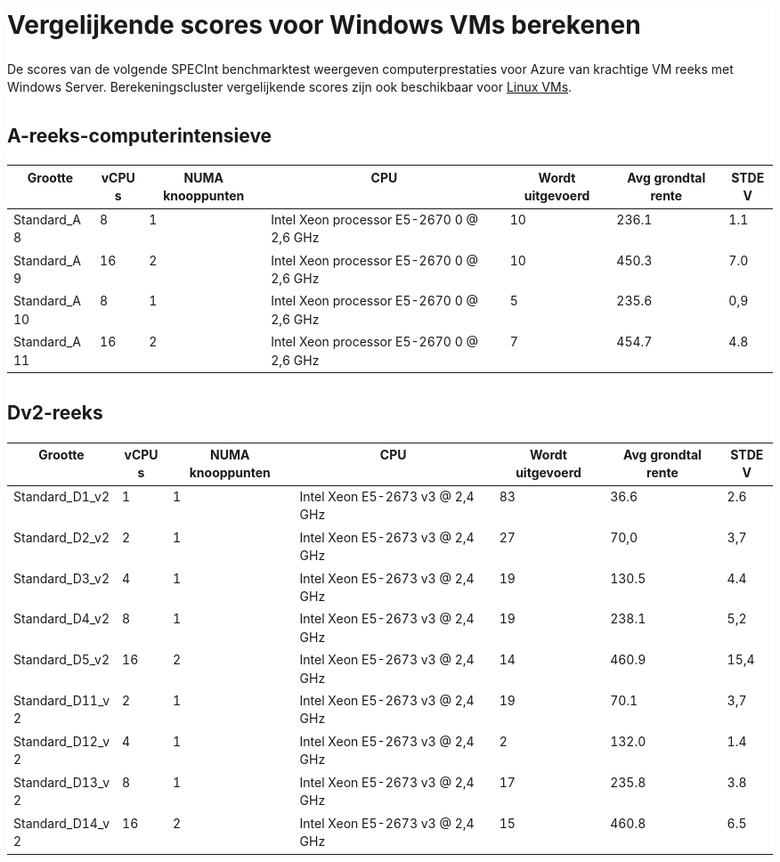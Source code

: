 <properties
 pageTitle="Vergelijkende scores berekenen voor Windows VMs | Microsoft Azure"
 description="SPECint berekeningscluster vergelijkende scores voor Azure VMs met Windows Server vergelijken"
 services="virtual-machines-windows"
 documentationCenter=""
 authors="cynthn"
 manager="timlt"
 editor=""
 tags="azure-resource-manager,azure-service-management"/>
<tags
ms.service="virtual-machines-windows"
 ms.devlang="na"
 ms.topic="article"
 ms.tgt_pltfrm="vm-windows"
 ms.workload="infrastructure-services"
 ms.date="09/22/2016"
 ms.author="cynthn"/>

# <a name="compute-benchmark-scores-for-windows-vms"></a>Vergelijkende scores voor Windows VMs berekenen

De scores van de volgende SPECInt benchmarktest weergeven computerprestaties voor Azure van krachtige VM reeks met Windows Server. Berekeningscluster vergelijkende scores zijn ook beschikbaar voor [Linux VMs](virtual-machines-linux-compute-benchmark-scores.md).



## <a name="a-series---compute-intensive"></a>A-reeks-computerintensieve


Grootte | vCPUs | NUMA knooppunten | CPU | Wordt uitgevoerd | Avg grondtal rente | STDEV
------- | ------ | ---- | -------| ---- | ---- | -----
Standard_A8 | 8 | 1 | Intel Xeon processor E5-2670 0 @ 2,6 GHz | 10 | 236.1 | 1.1
Standard_A9 | 16 | 2 | Intel Xeon processor E5-2670 0 @ 2,6 GHz | 10 | 450.3 | 7.0
Standard_A10 | 8 | 1 | Intel Xeon processor E5-2670 0 @ 2,6 GHz | 5 | 235.6 | 0,9
Standard_A11 | 16 | 2 | Intel Xeon processor E5-2670 0 @ 2,6 GHz |7 | 454.7 | 4.8

## <a name="dv2-series"></a>Dv2-reeks


Grootte | vCPUs | NUMA knooppunten | CPU | Wordt uitgevoerd | Avg grondtal rente | STDEV
------- | ------ | ---- | -------| ---- | ---- | -----
Standard_D1_v2 | 1 | 1 | Intel Xeon E5-2673 v3 @ 2,4 GHz | 83 | 36.6 | 2.6
Standard_D2_v2 | 2 | 1 | Intel Xeon E5-2673 v3 @ 2,4 GHz | 27 | 70,0 | 3,7
Standard_D3_v2 | 4 | 1 | Intel Xeon E5-2673 v3 @ 2,4 GHz | 19 | 130.5 | 4.4
Standard_D4_v2 | 8 | 1 | Intel Xeon E5-2673 v3 @ 2,4 GHz | 19 | 238.1 | 5,2
Standard_D5_v2 | 16 | 2 | Intel Xeon E5-2673 v3 @ 2,4 GHz | 14 | 460.9 | 15,4
Standard_D11_v2 | 2 | 1 | Intel Xeon E5-2673 v3 @ 2,4 GHz | 19 | 70.1 | 3,7
Standard_D12_v2 | 4 | 1 | Intel Xeon E5-2673 v3 @ 2,4 GHz | 2 | 132.0 | 1.4
Standard_D13_v2 | 8 | 1 | Intel Xeon E5-2673 v3 @ 2,4 GHz | 17 | 235.8 | 3.8
Standard_D14_v2 | 16 | 2 | Intel Xeon E5-2673 v3 @ 2,4 GHz | 15 | 460.8 | 6.5
